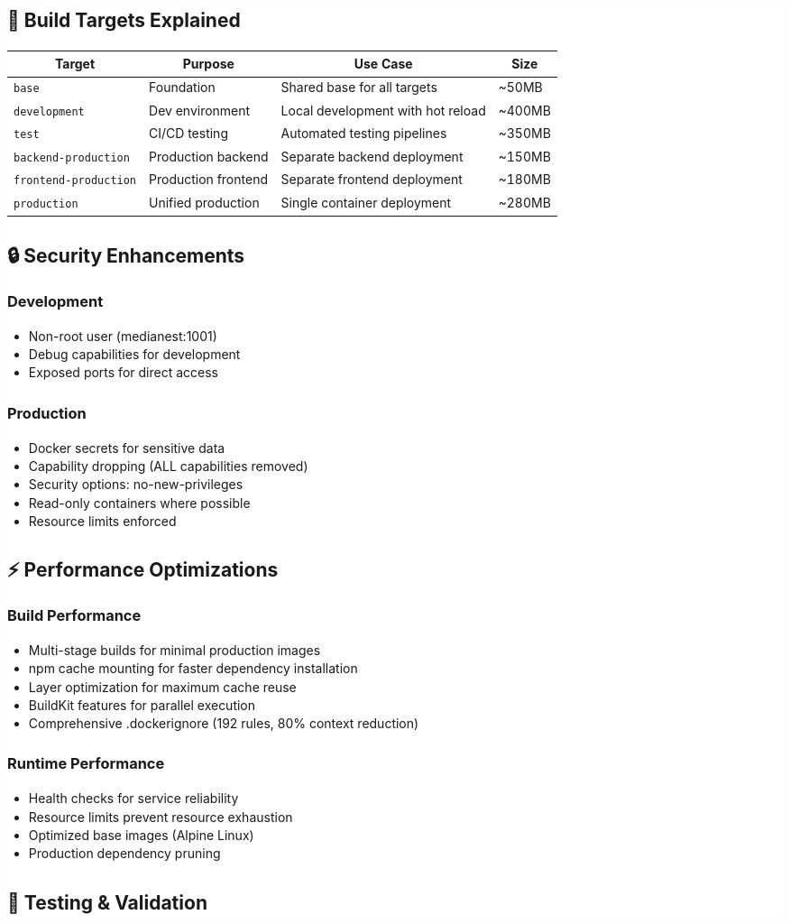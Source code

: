 ## 🎯 Build Targets Explained

| Target                | Purpose             | Use Case                          | Size   |
| --------------------- | ------------------- | --------------------------------- | ------ |
| `base`                | Foundation          | Shared base for all targets       | ~50MB  |
| `development`         | Dev environment     | Local development with hot reload | ~400MB |
| `test`                | CI/CD testing       | Automated testing pipelines       | ~350MB |
| `backend-production`  | Production backend  | Separate backend deployment       | ~150MB |
| `frontend-production` | Production frontend | Separate frontend deployment      | ~180MB |
| `production`          | Unified production  | Single container deployment       | ~280MB |

## 🔒 Security Enhancements

### Development

- Non-root user (medianest:1001)
- Debug capabilities for development
- Exposed ports for direct access

### Production

- Docker secrets for sensitive data
- Capability dropping (ALL capabilities removed)
- Security options: no-new-privileges
- Read-only containers where possible
- Resource limits enforced

## ⚡ Performance Optimizations

### Build Performance

- Multi-stage builds for minimal production images
- npm cache mounting for faster dependency installation
- Layer optimization for maximum cache reuse
- BuildKit features for parallel execution
- Comprehensive .dockerignore (192 rules, 80% context reduction)

### Runtime Performance

- Health checks for service reliability
- Resource limits prevent resource exhaustion
- Optimized base images (Alpine Linux)
- Production dependency pruning

## 🧪 Testing & Validation
